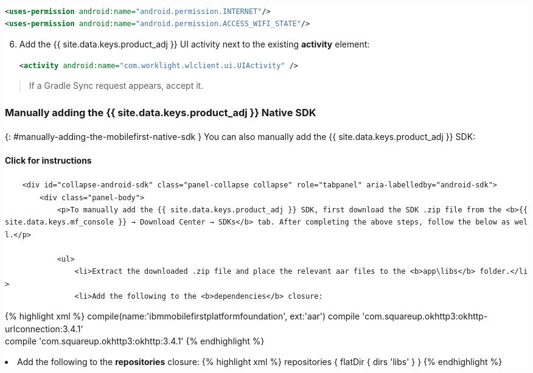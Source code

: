   ```xml
   <uses-permission android:name="android.permission.INTERNET"/>
   <uses-permission android:name="android.permission.ACCESS_WIFI_STATE"/>
   ```

6. Add the {{ site.data.keys.product_adj }} UI activity next to the existing **activity** element:

   ```xml
   <activity android:name="com.worklight.wlclient.ui.UIActivity" />
   ```

> If a Gradle Sync request appears, accept it.

### Manually adding the {{ site.data.keys.product_adj }} Native SDK
{: #manually-adding-the-mobilefirst-native-sdk }
You can also manually add the {{ site.data.keys.product_adj }} SDK:

<div class="panel-group accordion" id="adding-the-sdk-manually" role="tablist">
    <div class="panel panel-default">
        <div class="panel-heading" role="tab" id="android-sdk">
            <h4 class="panel-title">
                <a class="preventScroll" role="button" data-toggle="collapse" data-parent="#android-sdk" data-target="#collapse-android-sdk" aria-expanded="false" aria-controls="collapse-android-sdk"><b>Click for instructions</b></a>
            </h4>
        </div>

        <div id="collapse-android-sdk" class="panel-collapse collapse" role="tabpanel" aria-labelledby="android-sdk">
            <div class="panel-body">
                <p>To manually add the {{ site.data.keys.product_adj }} SDK, first download the SDK .zip file from the <b>{{ site.data.keys.mf_console }} → Download Center → SDKs</b> tab. After completing the above steps, follow the below as well.</p>

                <ul>
                    <li>Extract the downloaded .zip file and place the relevant aar files to the <b>app\libs</b> folder.</li>
                    <li>Add the following to the <b>dependencies</b> closure:
{% highlight xml %}
compile(name:'ibmmobilefirstplatformfoundation', ext:'aar')
compile 'com.squareup.okhttp3:okhttp-urlconnection:3.4.1'   
compile 'com.squareup.okhttp3:okhttp:3.4.1'
{% endhighlight %}
                    </li>
                    <li>Add the following to the <b>repositories</b> closure:
{% highlight xml %}
repositories {
    flatDir {
        dirs 'libs'
    }
}
{% endhighlight %}
                    </li>
                </ul>
